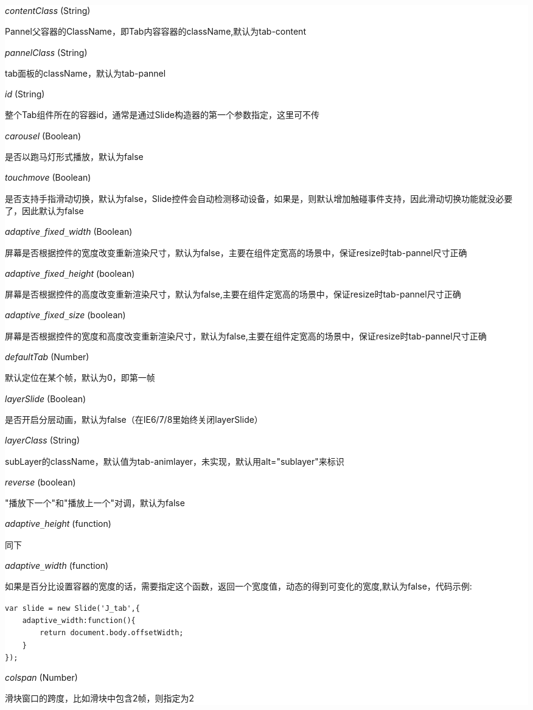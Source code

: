 *contentClass* (String)

Pannel父容器的ClassName，即Tab内容容器的className,默认为tab-content

*pannelClass* (String)

tab面板的className，默认为tab-pannel

*id* (String)

整个Tab组件所在的容器id，通常是通过Slide构造器的第一个参数指定，这里可不传

*carousel* (Boolean)

是否以跑马灯形式播放，默认为false

*touchmove* (Boolean)	

是否支持手指滑动切换，默认为false，Slide控件会自动检测移动设备，如果是，则默认增加触碰事件支持，因此滑动切换功能就没必要了，因此默认为false

*adaptive`_`fixed`_`width* (Boolean)

屏幕是否根据控件的宽度改变重新渲染尺寸，默认为false，主要在组件定宽高的场景中，保证resize时tab-pannel尺寸正确

*adaptive`_`fixed`_`height* (boolean) 

屏幕是否根据控件的高度改变重新渲染尺寸，默认为false,主要在组件定宽高的场景中，保证resize时tab-pannel尺寸正确

*adaptive`_`fixed`_`size* (boolean) 

屏幕是否根据控件的宽度和高度改变重新渲染尺寸，默认为false,主要在组件定宽高的场景中，保证resize时tab-pannel尺寸正确

*defaultTab* (Number)	

默认定位在某个帧，默认为0，即第一帧

*layerSlide* (Boolean)	

是否开启分层动画，默认为false（在IE6/7/8里始终关闭layerSlide）

*layerClass* (String)	

subLayer的className，默认值为tab-animlayer，未实现，默认用alt="sublayer"来标识

*reverse* (boolean) 	

"播放下一个"和"播放上一个"对调，默认为false

*adaptive`_`height* (function)

同下

*adaptive`_`width* (function)

如果是百分比设置容器的宽度的话，需要指定这个函数，返回一个宽度值，动态的得到可变化的宽度,默认为false，代码示例:

	var slide = new Slide('J_tab',{
		adaptive_width:function(){
			return document.body.offsetWidth;
		}
	});

*colspan* (Number)

滑块窗口的跨度，比如滑块中包含2帧，则指定为2
